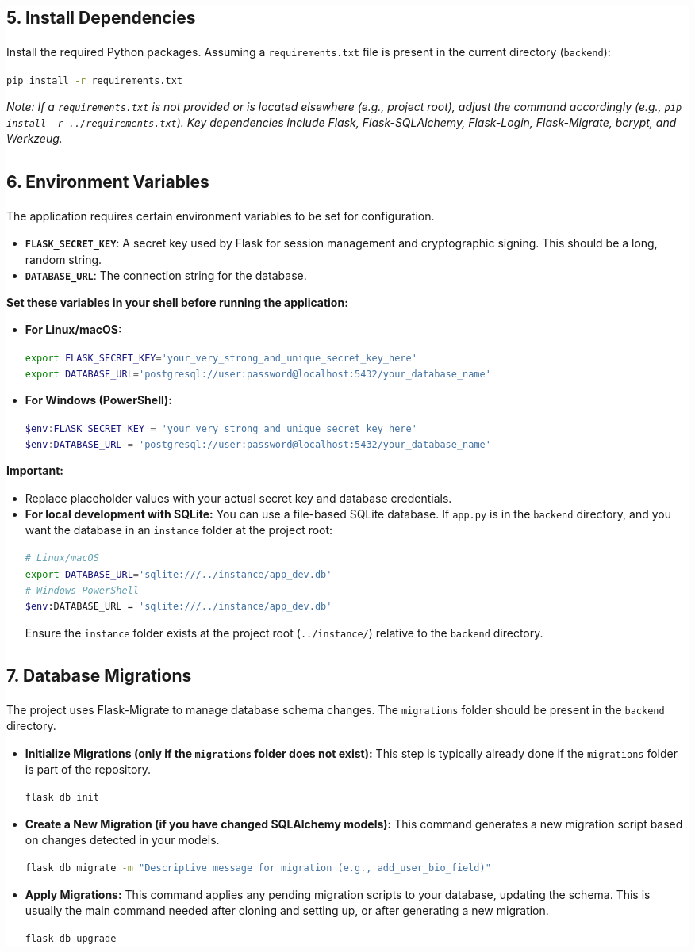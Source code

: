## 5. Install Dependencies
Install the required Python packages. Assuming a `requirements.txt` file is present in the current directory (`backend`):
```bash
pip install -r requirements.txt
```
*Note: If a `requirements.txt` is not provided or is located elsewhere (e.g., project root), adjust the command accordingly (e.g., `pip install -r ../requirements.txt`). Key dependencies include Flask, Flask-SQLAlchemy, Flask-Login, Flask-Migrate, bcrypt, and Werkzeug.*

## 6. Environment Variables
The application requires certain environment variables to be set for configuration.

- **`FLASK_SECRET_KEY`**: A secret key used by Flask for session management and cryptographic signing. This should be a long, random string.
- **`DATABASE_URL`**: The connection string for the database.

**Set these variables in your shell before running the application:**

- **For Linux/macOS:**
  ```bash
  export FLASK_SECRET_KEY='your_very_strong_and_unique_secret_key_here'
  export DATABASE_URL='postgresql://user:password@localhost:5432/your_database_name'
  ```
- **For Windows (PowerShell):**
  ```powershell
  $env:FLASK_SECRET_KEY = 'your_very_strong_and_unique_secret_key_here'
  $env:DATABASE_URL = 'postgresql://user:password@localhost:5432/your_database_name'
  ```

**Important:**
  - Replace placeholder values with your actual secret key and database credentials.
  - **For local development with SQLite:** You can use a file-based SQLite database. If `app.py` is in the `backend` directory, and you want the database in an `instance` folder at the project root:
    ```bash
    # Linux/macOS
    export DATABASE_URL='sqlite:///../instance/app_dev.db'
    # Windows PowerShell
    $env:DATABASE_URL = 'sqlite:///../instance/app_dev.db'
    ```
    Ensure the `instance` folder exists at the project root (`../instance/`) relative to the `backend` directory.

## 7. Database Migrations
The project uses Flask-Migrate to manage database schema changes. The `migrations` folder should be present in the `backend` directory.

- **Initialize Migrations (only if the `migrations` folder does not exist):**
  This step is typically already done if the `migrations` folder is part of the repository.
  ```bash
  flask db init
  ```
- **Create a New Migration (if you have changed SQLAlchemy models):**
  This command generates a new migration script based on changes detected in your models.
  ```bash
  flask db migrate -m "Descriptive message for migration (e.g., add_user_bio_field)"
  ```
- **Apply Migrations:**
  This command applies any pending migration scripts to your database, updating the schema. This is usually the main command needed after cloning and setting up, or after generating a new migration.
  ```bash
  flask db upgrade
  ```